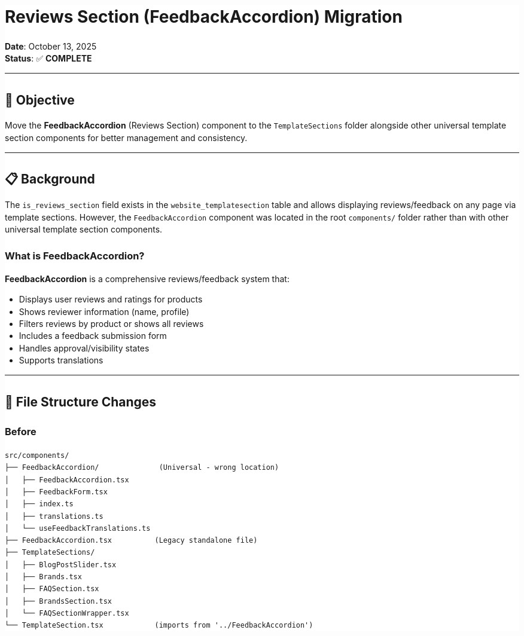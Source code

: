# Reviews Section (FeedbackAccordion) Migration

**Date**: October 13, 2025  
**Status**: ✅ **COMPLETE**

---

## 🎯 Objective

Move the **FeedbackAccordion** (Reviews Section) component to the `TemplateSections` folder alongside other universal template section components for better management and consistency.

---

## 📋 Background

The `is_reviews_section` field exists in the `website_templatesection` table and allows displaying reviews/feedback on any page via template sections. However, the `FeedbackAccordion` component was located in the root `components/` folder rather than with other universal template section components.

### What is FeedbackAccordion?

**FeedbackAccordion** is a comprehensive reviews/feedback system that:
- Displays user reviews and ratings for products
- Shows reviewer information (name, profile)
- Filters reviews by product or shows all reviews
- Includes a feedback submission form
- Handles approval/visibility states
- Supports translations

---

## 📁 File Structure Changes

### Before
```
src/components/
├── FeedbackAccordion/              (Universal - wrong location)
│   ├── FeedbackAccordion.tsx
│   ├── FeedbackForm.tsx
│   ├── index.ts
│   ├── translations.ts
│   └── useFeedbackTranslations.ts
├── FeedbackAccordion.tsx          (Legacy standalone file)
├── TemplateSections/
│   ├── BlogPostSlider.tsx
│   ├── Brands.tsx
│   ├── FAQSection.tsx
│   ├── BrandsSection.tsx
│   └── FAQSectionWrapper.tsx
└── TemplateSection.tsx            (imports from '../FeedbackAccordion')
```
